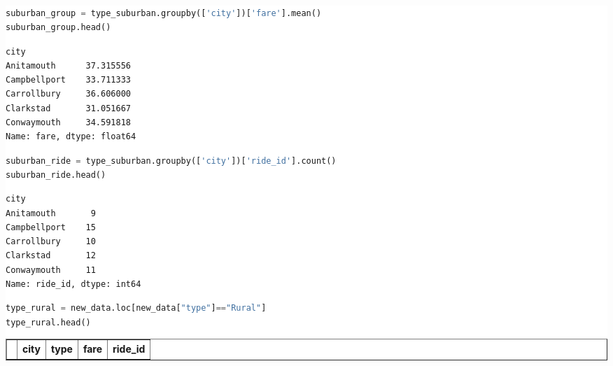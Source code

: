 



```python
suburban_group = type_suburban.groupby(['city'])['fare'].mean()
suburban_group.head()
```




    city
    Anitamouth      37.315556
    Campbellport    33.711333
    Carrollbury     36.606000
    Clarkstad       31.051667
    Conwaymouth     34.591818
    Name: fare, dtype: float64




```python
suburban_ride = type_suburban.groupby(['city'])['ride_id'].count()
suburban_ride.head()
```




    city
    Anitamouth       9
    Campbellport    15
    Carrollbury     10
    Clarkstad       12
    Conwaymouth     11
    Name: ride_id, dtype: int64




```python
type_rural = new_data.loc[new_data["type"]=="Rural"]
type_rural.head()
```




<div>
<style scoped>
    .dataframe tbody tr th:only-of-type {
        vertical-align: middle;
    }

    .dataframe tbody tr th {
        vertical-align: top;
    }

    .dataframe thead th {
        text-align: right;
    }
</style>
<table border="1" class="dataframe">
  <thead>
    <tr style="text-align: right;">
      <th></th>
      <th>city</th>
      <th>type</th>
      <th>fare</th>
      <th>ride_id</th>
    </tr>
  </thead>
  <tbody>
    <tr>